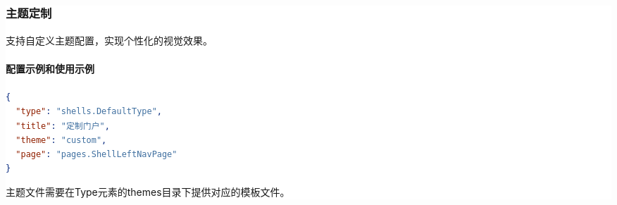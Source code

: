 ### 主题定制
支持自定义主题配置，实现个性化的视觉效果。

#### 配置示例和使用示例
```json title="主题配置"
{
  "type": "shells.DefaultType",
  "title": "定制门户",
  "theme": "custom",
  "page": "pages.ShellLeftNavPage"
}
```

主题文件需要在Type元素的themes目录下提供对应的模板文件。 